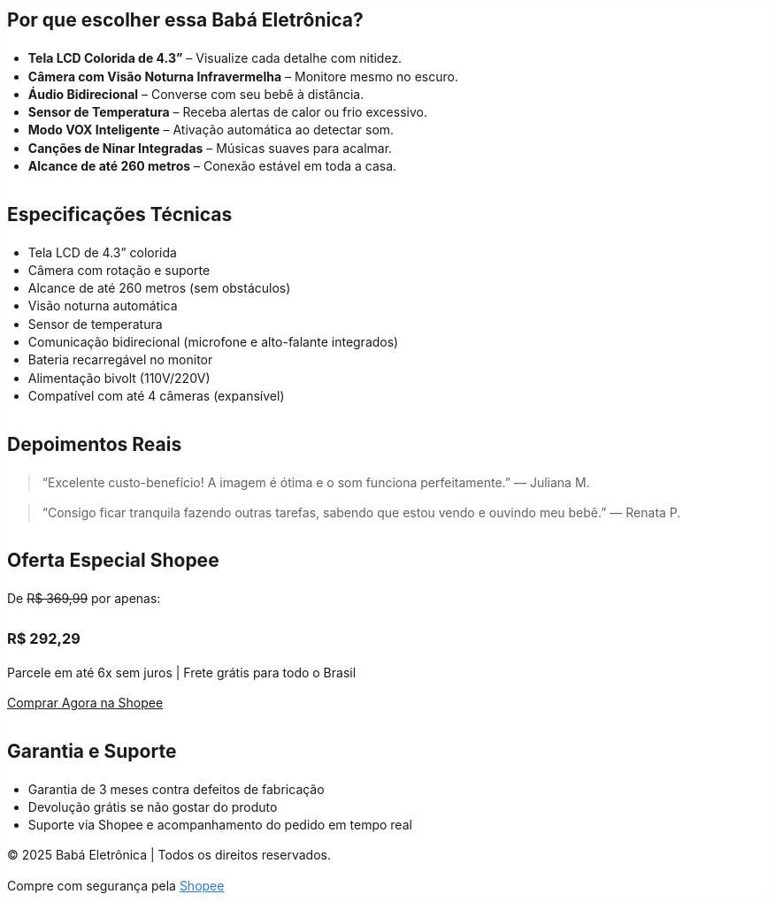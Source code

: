 <div class="container">
  <h2>Por que escolher essa Babá Eletrônica?</h2>
  <ul>
    <li><strong>Tela LCD Colorida de 4.3”</strong> – Visualize cada detalhe com nitidez.</li>
    <li><strong>Câmera com Visão Noturna Infravermelha</strong> – Monitore mesmo no escuro.</li>
    <li><strong>Áudio Bidirecional</strong> – Converse com seu bebê à distância.</li>
    <li><strong>Sensor de Temperatura</strong> – Receba alertas de calor ou frio excessivo.</li>
    <li><strong>Modo VOX Inteligente</strong> – Ativação automática ao detectar som.</li>
    <li><strong>Canções de Ninar Integradas</strong> – Músicas suaves para acalmar.</li>
    <li><strong>Alcance de até 260 metros</strong> – Conexão estável em toda a casa.</li>
  </ul>
</div>

<div class="container">
  <h2>Especificações Técnicas</h2>
  <ul>
    <li>Tela LCD de 4.3” colorida</li>
    <li>Câmera com rotação e suporte</li>
    <li>Alcance de até 260 metros (sem obstáculos)</li>
    <li>Visão noturna automática</li>
    <li>Sensor de temperatura</li>
    <li>Comunicação bidirecional (microfone e alto-falante integrados)</li>
    <li>Bateria recarregável no monitor</li>
    <li>Alimentação bivolt (110V/220V)</li>
    <li>Compatível com até 4 câmeras (expansível)</li>
  </ul>
</div>

<div class="container">
  <h2>Depoimentos Reais</h2>
  <blockquote>“Excelente custo-benefício! A imagem é ótima e o som funciona perfeitamente.” — Juliana M.</blockquote>
  <blockquote>“Consigo ficar tranquila fazendo outras tarefas, sabendo que estou vendo e ouvindo meu bebê.” — Renata P.</blockquote>
</div>

<div class="container price-box">
  <h2>Oferta Especial Shopee</h2>
  <p>De <del>R$ 369,99</del> por apenas:</p>
  <h3>R$ 292,29</h3>
  <p>Parcele em até 6x sem juros | Frete grátis para todo o Brasil</p>
  <a href="https://s.shopee.com.br/6AYctCGsdV" target="_blank" class="btn-buy">Comprar Agora na Shopee</a>
</div>

<div class="container">
  <h2>Garantia e Suporte</h2>
  <ul>
    <li>Garantia de 3 meses contra defeitos de fabricação</li>
    <li>Devolução grátis se não gostar do produto</li>
    <li>Suporte via Shopee e acompanhamento do pedido em tempo real</li>
  </ul>
</div>

<footer>
  <p>&copy; 2025 Babá Eletrônica | Todos os direitos reservados.</p>
  <p>Compre com segurança pela <a href="https://shopee.com.br" target="_blank" style="color:#2575fc;">Shopee</a></p>
</footer>

</body>
</html>
